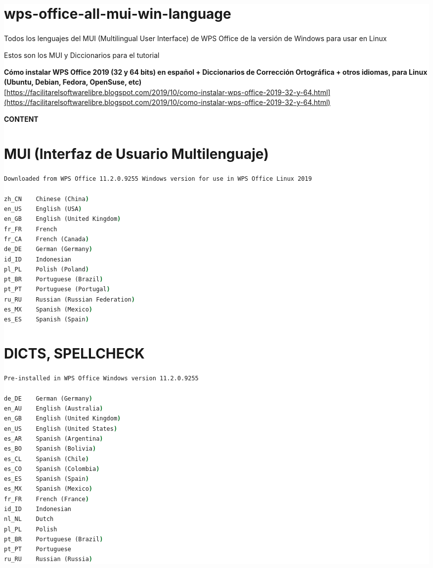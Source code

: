 





# wps-office-all-mui-win-language

Todos los lenguajes del MUI (Multilingual User Interface) de WPS Office de la versión de Windows para usar en Linux

Estos son los MUI y Diccionarios para el tutorial

**Cómo instalar WPS Office 2019 (32 y 64 bits) en español + Diccionarios de Corrección Ortográfica + otros idiomas, para Linux (Ubuntu, Debian, Fedora, OpenSuse, etc)**<br />
[https://facilitarelsoftwarelibre.blogspot.com/2019/10/como-instalar-wps-office-2019-32-y-64.html](https://facilitarelsoftwarelibre.blogspot.com/2019/10/como-instalar-wps-office-2019-32-y-64.html)
<br />



**CONTENT**

# MUI (Interfaz de Usuario Multilenguaje)

```bat
Downloaded from WPS Office 11.2.0.9255 Windows version for use in WPS Office Linux 2019

zh_CN    Chinese (China)
en_US    English (USA)
en_GB    English (United Kingdom)
fr_FR    French
fr_CA    French (Canada)
de_DE    German (Germany)
id_ID    Indonesian
pl_PL    Polish (Poland)
pt_BR    Portuguese (Brazil)
pt_PT    Portuguese (Portugal)
ru_RU    Russian (Russian Federation)
es_MX    Spanish (Mexico)
es_ES    Spanish (Spain)
```



# DICTS, SPELLCHECK

```bat
Pre-installed in WPS Office Windows version 11.2.0.9255

de_DE    German (Germany)
en_AU    English (Australia)
en_GB    English (United Kingdom)
en_US    English (United States)
es_AR    Spanish (Argentina)
es_BO    Spanish (Bolivia)
es_CL    Spanish (Chile)
es_CO    Spanish (Colombia)
es_ES    Spanish (Spain)
es_MX    Spanish (Mexico)
fr_FR    French (France)
id_ID    Indonesian
nl_NL    Dutch
pl_PL    Polish
pt_BR    Portuguese (Brazil)
pt_PT    Portuguese
ru_RU    Russian (Russia)
```